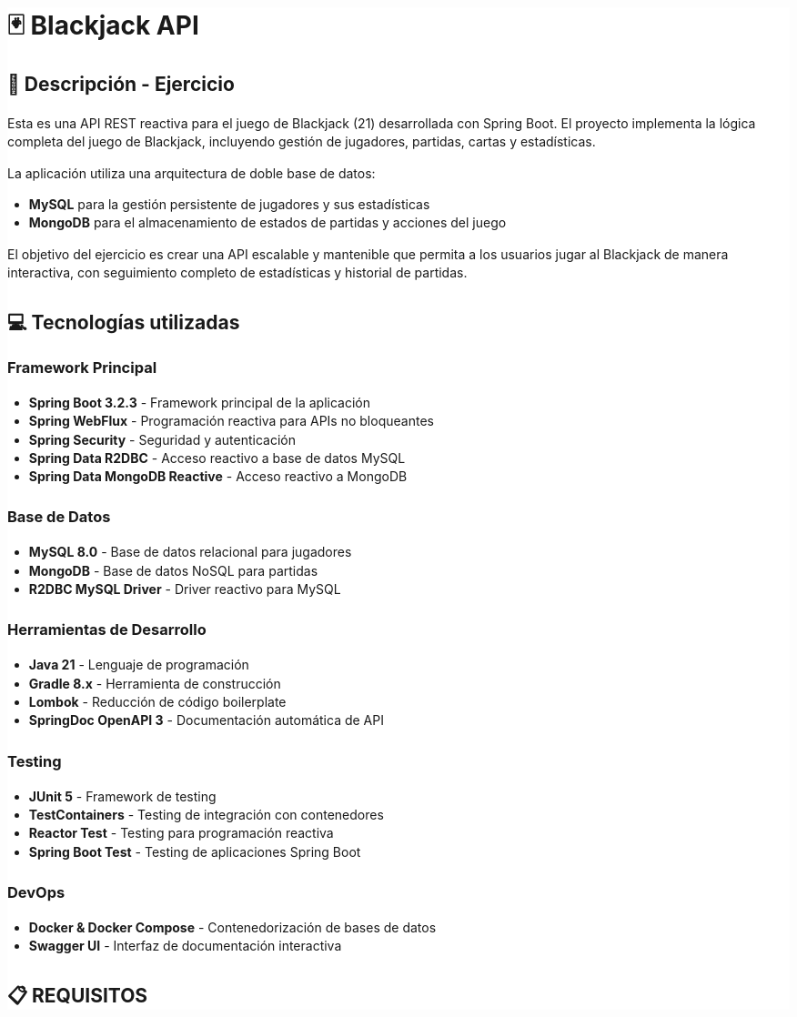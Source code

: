 # 🃏 Blackjack API

## 📄 Descripción - Ejercicio

Esta es una API REST reactiva para el juego de Blackjack (21) desarrollada con Spring Boot. El proyecto implementa la lógica completa del juego de Blackjack, incluyendo gestión de jugadores, partidas, cartas y estadísticas. 

La aplicación utiliza una arquitectura de doble base de datos:
- **MySQL** para la gestión persistente de jugadores y sus estadísticas
- **MongoDB** para el almacenamiento de estados de partidas y acciones del juego

El objetivo del ejercicio es crear una API escalable y mantenible que permita a los usuarios jugar al Blackjack de manera interactiva, con seguimiento completo de estadísticas y historial de partidas.

## 💻 Tecnologías utilizadas

### Framework Principal
- **Spring Boot 3.2.3** - Framework principal de la aplicación
- **Spring WebFlux** - Programación reactiva para APIs no bloqueantes
- **Spring Security** - Seguridad y autenticación
- **Spring Data R2DBC** - Acceso reactivo a base de datos MySQL
- **Spring Data MongoDB Reactive** - Acceso reactivo a MongoDB

### Base de Datos
- **MySQL 8.0** - Base de datos relacional para jugadores
- **MongoDB** - Base de datos NoSQL para partidas
- **R2DBC MySQL Driver** - Driver reactivo para MySQL

### Herramientas de Desarrollo
- **Java 21** - Lenguaje de programación
- **Gradle 8.x** - Herramienta de construcción
- **Lombok** - Reducción de código boilerplate
- **SpringDoc OpenAPI 3** - Documentación automática de API

### Testing
- **JUnit 5** - Framework de testing
- **TestContainers** - Testing de integración con contenedores
- **Reactor Test** - Testing para programación reactiva
- **Spring Boot Test** - Testing de aplicaciones Spring Boot

### DevOps
- **Docker & Docker Compose** - Contenedorización de bases de datos
- **Swagger UI** - Interfaz de documentación interactiva

## 📋 REQUISITOS
